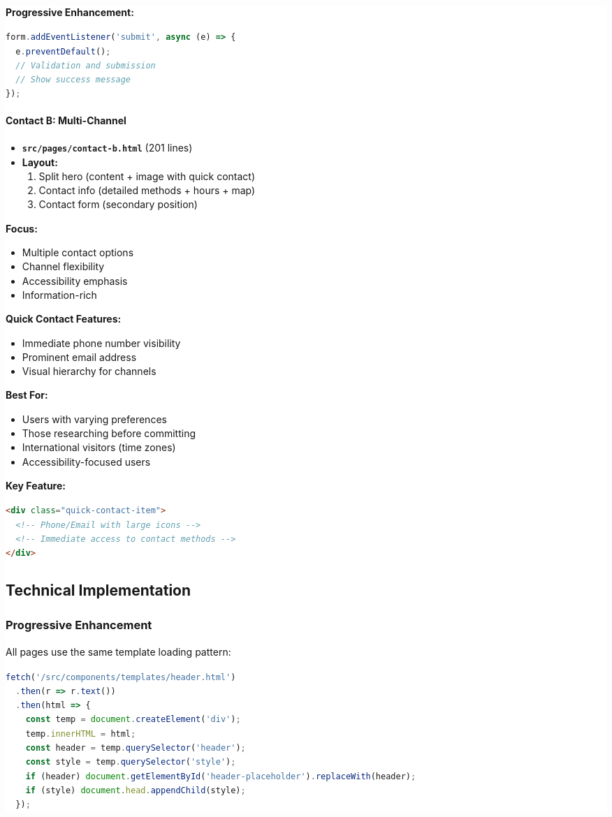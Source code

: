 **Progressive Enhancement:**
```javascript
form.addEventListener('submit', async (e) => {
  e.preventDefault();
  // Validation and submission
  // Show success message
});
```

#### Contact B: Multi-Channel
- **`src/pages/contact-b.html`** (201 lines)
- **Layout:**
  1. Split hero (content + image with quick contact)
  2. Contact info (detailed methods + hours + map)
  3. Contact form (secondary position)

**Focus:**
- Multiple contact options
- Channel flexibility
- Accessibility emphasis
- Information-rich

**Quick Contact Features:**
- Immediate phone number visibility
- Prominent email address
- Visual hierarchy for channels

**Best For:**
- Users with varying preferences
- Those researching before committing
- International visitors (time zones)
- Accessibility-focused users

**Key Feature:**
```html
<div class="quick-contact-item">
  <!-- Phone/Email with large icons -->
  <!-- Immediate access to contact methods -->
</div>
```

## Technical Implementation

### Progressive Enhancement

All pages use the same template loading pattern:

```javascript
fetch('/src/components/templates/header.html')
  .then(r => r.text())
  .then(html => {
    const temp = document.createElement('div');
    temp.innerHTML = html;
    const header = temp.querySelector('header');
    const style = temp.querySelector('style');
    if (header) document.getElementById('header-placeholder').replaceWith(header);
    if (style) document.head.appendChild(style);
  });
```
